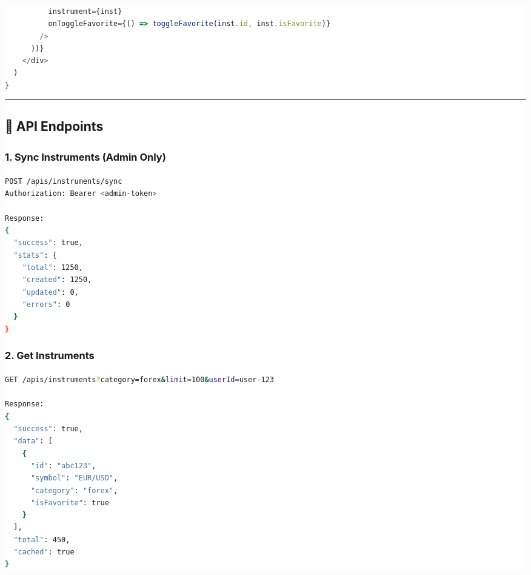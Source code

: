 ```typescript
          instrument={inst}
          onToggleFavorite={() => toggleFavorite(inst.id, inst.isFavorite)}
        />
      ))}
    </div>
  )
}
```

---

## 🔌 API Endpoints

### 1. Sync Instruments (Admin Only)

```bash
POST /apis/instruments/sync
Authorization: Bearer <admin-token>

Response:
{
  "success": true,
  "stats": {
    "total": 1250,
    "created": 1250,
    "updated": 0,
    "errors": 0
  }
}
```

### 2. Get Instruments

```bash
GET /apis/instruments?category=forex&limit=100&userId=user-123

Response:
{
  "success": true,
  "data": [
    {
      "id": "abc123",
      "symbol": "EUR/USD",
      "category": "forex",
      "isFavorite": true
    }
  ],
  "total": 450,
  "cached": true
}
```
